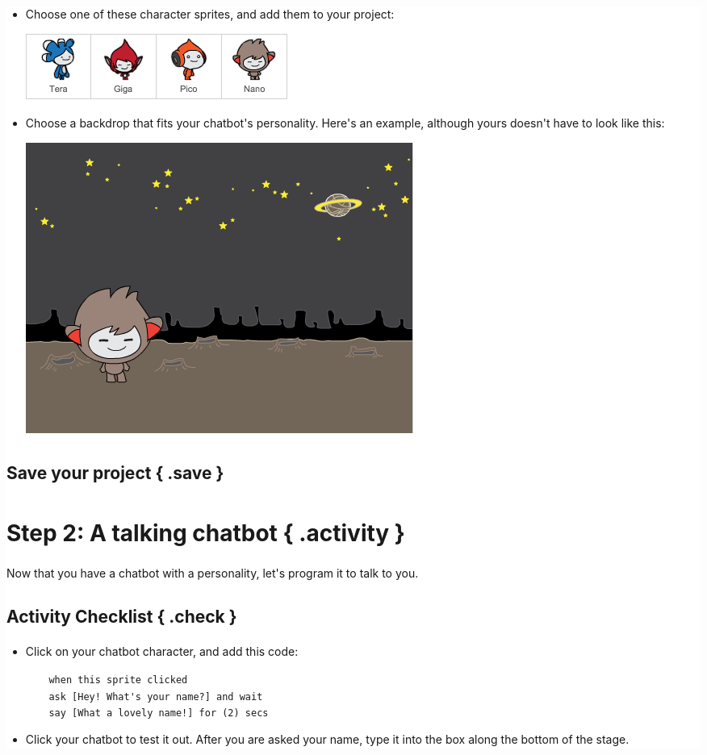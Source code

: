 + Choose one of these character sprites, and add them to your project:

	![screenshot](images/chatbot-characters.png)

+ Choose a backdrop that fits your chatbot's personality. Here's an example, although yours doesn't have to look like this:

	![screenshot](images/chatbot-sprite.png)

## Save your project { .save }

# Step 2: A talking chatbot { .activity }

Now that you have a chatbot with a personality, let's program it to talk to you.

## Activity Checklist { .check }

+ Click on your chatbot character, and add this code:

	```blocks
		when this sprite clicked
		ask [Hey! What's your name?] and wait
		say [What a lovely name!] for (2) secs
	```

+ Click your chatbot to test it out. After you are asked your name, type it into the box along the bottom of the stage.
